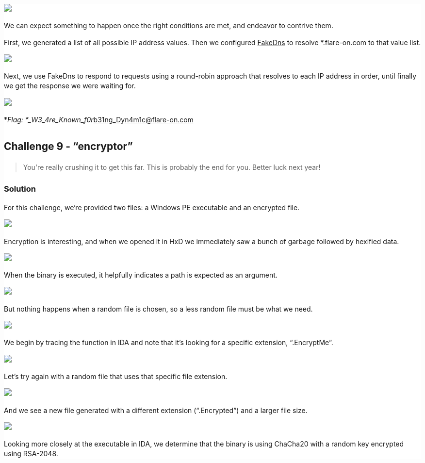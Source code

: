 ![](/assets/images/flare-on-9-solutions-burning-down-the-house/image48.jpg)

We can expect something to happen once the right conditions are met, and endeavor to contrive them.

First, we generated a list of all possible IP address values. Then we configured [FakeDns](https://github.com/Crypt0s/FakeDns) to resolve \*.flare-on.com to that value list.

![](/assets/images/flare-on-9-solutions-burning-down-the-house/image44.jpg)

Next, we use FakeDns to respond to requests using a round-robin approach that resolves to each IP address in order, until finally we get the response we were waiting for.

![](/assets/images/flare-on-9-solutions-burning-down-the-house/image62.jpg)

\*_Flag: \*\_W3_4re_Known_f0r_[b31ng_Dyn4m1c@flare-on.com](mailto:b31ng_Dyn4m1c@flare-on.com)

## Challenge 9 - “encryptor”

> You're really crushing it to get this far. This is probably the end for you. Better luck next year!

### Solution

For this challenge, we’re provided two files: a Windows PE executable and an encrypted file.

![](/assets/images/flare-on-9-solutions-burning-down-the-house/image66.jpg)

Encryption is interesting, and when we opened it in HxD we immediately saw a bunch of garbage followed by hexified data.

![](/assets/images/flare-on-9-solutions-burning-down-the-house/image83.jpg)

When the binary is executed, it helpfully indicates a path is expected as an argument.

![](/assets/images/flare-on-9-solutions-burning-down-the-house/image29.jpg)

But nothing happens when a random file is chosen, so a less random file must be what we need.

![](/assets/images/flare-on-9-solutions-burning-down-the-house/image42.jpg)

We begin by tracing the function in IDA and note that it’s looking for a specific extension, “.EncryptMe”.

![](/assets/images/flare-on-9-solutions-burning-down-the-house/image3.jpg)

Let’s try again with a random file that uses that specific file extension.

![](/assets/images/flare-on-9-solutions-burning-down-the-house/image6.jpg)

And we see a new file generated with a different extension (“.Encrypted”) and a larger file size.

![](/assets/images/flare-on-9-solutions-burning-down-the-house/image56.jpg)

Looking more closely at the executable in IDA, we determine that the binary is using ChaCha20 with a random key encrypted using RSA-2048.

